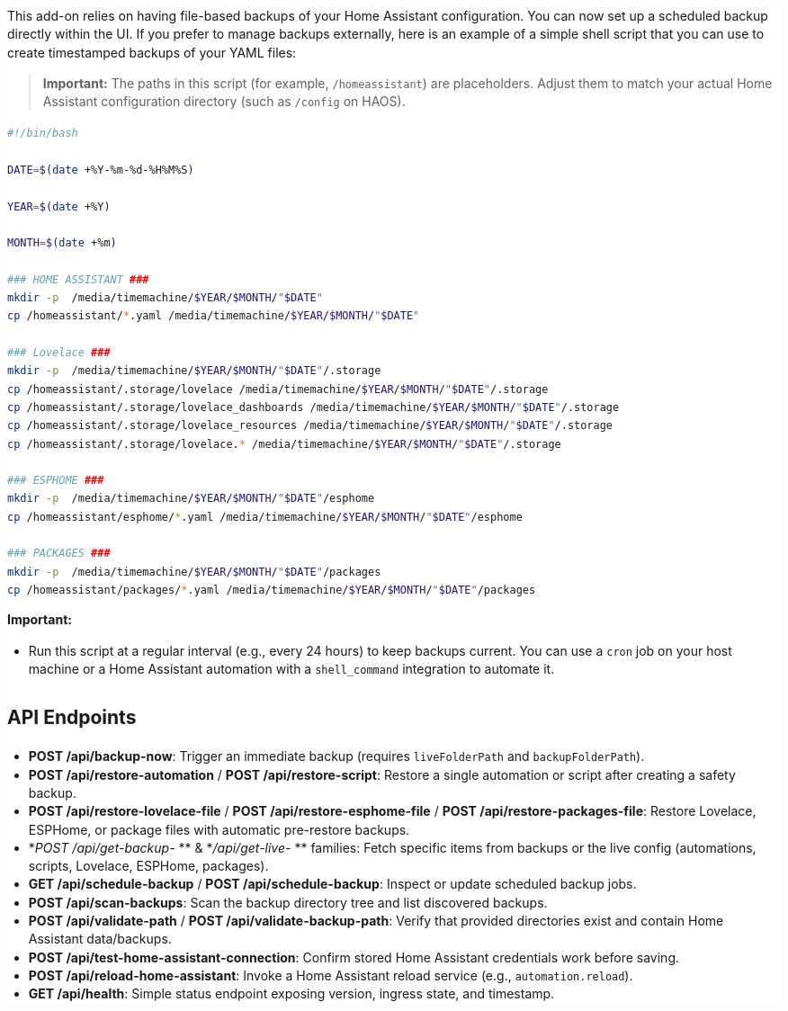 This add-on relies on having file-based backups of your Home Assistant configuration. You can now set up a scheduled backup directly within the UI. If you prefer to manage backups externally, here is an example of a simple shell script that you can use to create timestamped backups of your YAML files:

> **Important:** The paths in this script (for example, `/homeassistant`) are placeholders. Adjust them to match your actual Home Assistant configuration directory (such as `/config` on HAOS).

```bash
#!/bin/bash

DATE=$(date +%Y-%m-%d-%H%M%S)

YEAR=$(date +%Y)

MONTH=$(date +%m)

### HOME ASSISTANT ###
mkdir -p  /media/timemachine/$YEAR/$MONTH/"$DATE"
cp /homeassistant/*.yaml /media/timemachine/$YEAR/$MONTH/"$DATE"

### Lovelace ###
mkdir -p  /media/timemachine/$YEAR/$MONTH/"$DATE"/.storage
cp /homeassistant/.storage/lovelace /media/timemachine/$YEAR/$MONTH/"$DATE"/.storage
cp /homeassistant/.storage/lovelace_dashboards /media/timemachine/$YEAR/$MONTH/"$DATE"/.storage
cp /homeassistant/.storage/lovelace_resources /media/timemachine/$YEAR/$MONTH/"$DATE"/.storage
cp /homeassistant/.storage/lovelace.* /media/timemachine/$YEAR/$MONTH/"$DATE"/.storage

### ESPHOME ###
mkdir -p  /media/timemachine/$YEAR/$MONTH/"$DATE"/esphome
cp /homeassistant/esphome/*.yaml /media/timemachine/$YEAR/$MONTH/"$DATE"/esphome

### PACKAGES ###
mkdir -p  /media/timemachine/$YEAR/$MONTH/"$DATE"/packages
cp /homeassistant/packages/*.yaml /media/timemachine/$YEAR/$MONTH/"$DATE"/packages
```

**Important:**
*   Run this script at a regular interval (e.g., every 24 hours) to keep backups current. You can use a `cron` job on your host machine or a Home Assistant automation with a `shell_command` integration to automate it.



## API Endpoints

- **POST /api/backup-now**: Trigger an immediate backup (requires `liveFolderPath` and `backupFolderPath`).
- **POST /api/restore-automation** / **POST /api/restore-script**: Restore a single automation or script after creating a safety backup.
- **POST /api/restore-lovelace-file** / **POST /api/restore-esphome-file** / **POST /api/restore-packages-file**: Restore Lovelace, ESPHome, or package files with automatic pre-restore backups.
- **POST /api/get-backup-* ** & **/api/get-live-* ** families: Fetch specific items from backups or the live config (automations, scripts, Lovelace, ESPHome, packages).
- **GET /api/schedule-backup** / **POST /api/schedule-backup**: Inspect or update scheduled backup jobs.
- **POST /api/scan-backups**: Scan the backup directory tree and list discovered backups.
- **POST /api/validate-path** / **POST /api/validate-backup-path**: Verify that provided directories exist and contain Home Assistant data/backups.
- **POST /api/test-home-assistant-connection**: Confirm stored Home Assistant credentials work before saving.
- **POST /api/reload-home-assistant**: Invoke a Home Assistant reload service (e.g., `automation.reload`).
- **GET /api/health**: Simple status endpoint exposing version, ingress state, and timestamp.
